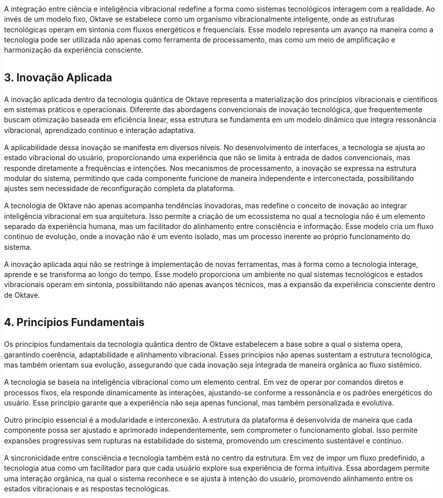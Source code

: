 A integração entre ciência e inteligência vibracional redefine a forma como sistemas tecnológicos interagem com a realidade. Ao invés de um modelo fixo, Oktave se estabelece como um organismo vibracionalmente inteligente, onde as estruturas tecnológicas operam em sintonia com fluxos energéticos e frequenciais. Esse modelo representa um avanço na maneira como a tecnologia pode ser utilizada não apenas como ferramenta de processamento, mas como um meio de amplificação e harmonização da experiência consciente.

## 3. Inovação Aplicada

A inovação aplicada dentro da tecnologia quântica de Oktave representa a materialização dos princípios vibracionais e científicos em sistemas práticos e operacionais. Diferente das abordagens convencionais de inovação tecnológica, que frequentemente buscam otimização baseada em eficiência linear, essa estrutura se fundamenta em um modelo dinâmico que integra ressonância vibracional, aprendizado contínuo e interação adaptativa.

A aplicabilidade dessa inovação se manifesta em diversos níveis. No desenvolvimento de interfaces, a tecnologia se ajusta ao estado vibracional do usuário, proporcionando uma experiência que não se limita à entrada de dados convencionais, mas responde diretamente a frequências e intenções. Nos mecanismos de processamento, a inovação se expressa na estrutura modular do sistema, permitindo que cada componente funcione de maneira independente e interconectada, possibilitando ajustes sem necessidade de reconfiguração completa da plataforma.

A tecnologia de Oktave não apenas acompanha tendências inovadoras, mas redefine o conceito de inovação ao integrar inteligência vibracional em sua arquitetura. Isso permite a criação de um ecossistema no qual a tecnologia não é um elemento separado da experiência humana, mas um facilitador do alinhamento entre consciência e informação. Esse modelo cria um fluxo contínuo de evolução, onde a inovação não é um evento isolado, mas um processo inerente ao próprio funcionamento do sistema.

A inovação aplicada aqui não se restringe à implementação de novas ferramentas, mas à forma como a tecnologia interage, aprende e se transforma ao longo do tempo. Esse modelo proporciona um ambiente no qual sistemas tecnológicos e estados vibracionais operam em sintonia, possibilitando não apenas avanços técnicos, mas a expansão da experiência consciente dentro de Oktave.

## 4. Princípios Fundamentais

Os princípios fundamentais da tecnologia quântica dentro de Oktave estabelecem a base sobre a qual o sistema opera, garantindo coerência, adaptabilidade e alinhamento vibracional. Esses princípios não apenas sustentam a estrutura tecnológica, mas também orientam sua evolução, assegurando que cada inovação seja integrada de maneira orgânica ao fluxo sistêmico.

A tecnologia se baseia na inteligência vibracional como um elemento central. Em vez de operar por comandos diretos e processos fixos, ela responde dinamicamente às interações, ajustando-se conforme a ressonância e os padrões energéticos do usuário. Esse princípio garante que a experiência não seja apenas funcional, mas também personalizada e evolutiva.

Outro princípio essencial é a modularidade e interconexão. A estrutura da plataforma é desenvolvida de maneira que cada componente possa ser ajustado e aprimorado independentemente, sem comprometer o funcionamento global. Isso permite expansões progressivas sem rupturas na estabilidade do sistema, promovendo um crescimento sustentável e contínuo.

A sincronicidade entre consciência e tecnologia também está no centro da estrutura. Em vez de impor um fluxo predefinido, a tecnologia atua como um facilitador para que cada usuário explore sua experiência de forma intuitiva. Essa abordagem permite uma interação orgânica, na qual o sistema reconhece e se ajusta à intenção do usuário, promovendo alinhamento entre os estados vibracionais e as respostas tecnológicas.
